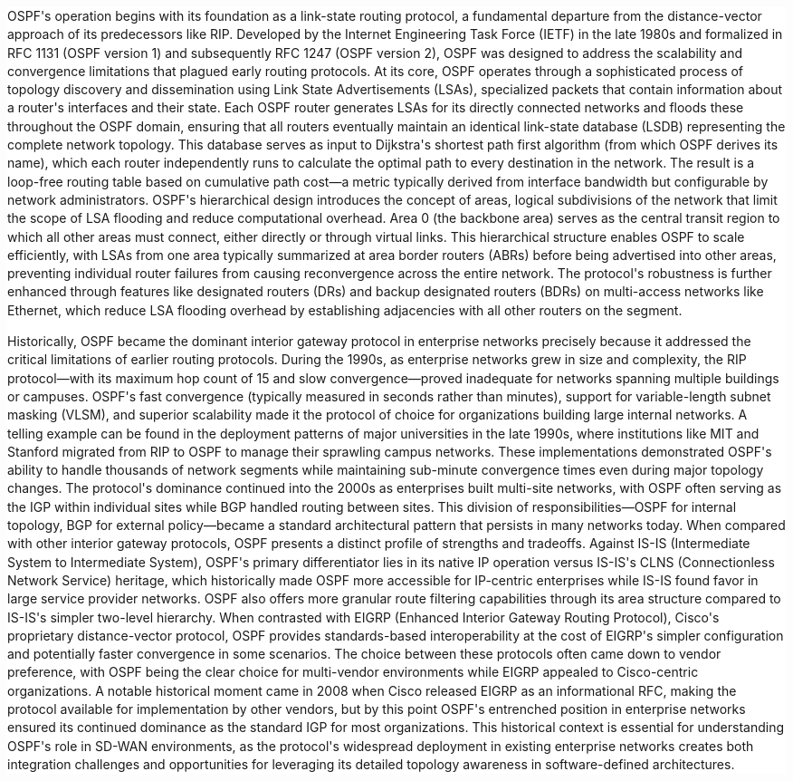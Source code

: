 OSPF's operation begins with its foundation as a link-state routing protocol, a fundamental departure from the distance-vector approach of its predecessors like RIP. Developed by the Internet Engineering Task Force (IETF) in the late 1980s and formalized in RFC 1131 (OSPF version 1) and subsequently RFC 1247 (OSPF version 2), OSPF was designed to address the scalability and convergence limitations that plagued early routing protocols. At its core, OSPF operates through a sophisticated process of topology discovery and dissemination using Link State Advertisements (LSAs), specialized packets that contain information about a router's interfaces and their state. Each OSPF router generates LSAs for its directly connected networks and floods these throughout the OSPF domain, ensuring that all routers eventually maintain an identical link-state database (LSDB) representing the complete network topology. This database serves as input to Dijkstra's shortest path first algorithm (from which OSPF derives its name), which each router independently runs to calculate the optimal path to every destination in the network. The result is a loop-free routing table based on cumulative path cost—a metric typically derived from interface bandwidth but configurable by network administrators. OSPF's hierarchical design introduces the concept of areas, logical subdivisions of the network that limit the scope of LSA flooding and reduce computational overhead. Area 0 (the backbone area) serves as the central transit region to which all other areas must connect, either directly or through virtual links. This hierarchical structure enables OSPF to scale efficiently, with LSAs from one area typically summarized at area border routers (ABRs) before being advertised into other areas, preventing individual router failures from causing reconvergence across the entire network. The protocol's robustness is further enhanced through features like designated routers (DRs) and backup designated routers (BDRs) on multi-access networks like Ethernet, which reduce LSA flooding overhead by establishing adjacencies with all other routers on the segment.

Historically, OSPF became the dominant interior gateway protocol in enterprise networks precisely because it addressed the critical limitations of earlier routing protocols. During the 1990s, as enterprise networks grew in size and complexity, the RIP protocol—with its maximum hop count of 15 and slow convergence—proved inadequate for networks spanning multiple buildings or campuses. OSPF's fast convergence (typically measured in seconds rather than minutes), support for variable-length subnet masking (VLSM), and superior scalability made it the protocol of choice for organizations building large internal networks. A telling example can be found in the deployment patterns of major universities in the late 1990s, where institutions like MIT and Stanford migrated from RIP to OSPF to manage their sprawling campus networks. These implementations demonstrated OSPF's ability to handle thousands of network segments while maintaining sub-minute convergence times even during major topology changes. The protocol's dominance continued into the 2000s as enterprises built multi-site networks, with OSPF often serving as the IGP within individual sites while BGP handled routing between sites. This division of responsibilities—OSPF for internal topology, BGP for external policy—became a standard architectural pattern that persists in many networks today. When compared with other interior gateway protocols, OSPF presents a distinct profile of strengths and tradeoffs. Against IS-IS (Intermediate System to Intermediate System), OSPF's primary differentiator lies in its native IP operation versus IS-IS's CLNS (Connectionless Network Service) heritage, which historically made OSPF more accessible for IP-centric enterprises while IS-IS found favor in large service provider networks. OSPF also offers more granular route filtering capabilities through its area structure compared to IS-IS's simpler two-level hierarchy. When contrasted with EIGRP (Enhanced Interior Gateway Routing Protocol), Cisco's proprietary distance-vector protocol, OSPF provides standards-based interoperability at the cost of EIGRP's simpler configuration and potentially faster convergence in some scenarios. The choice between these protocols often came down to vendor preference, with OSPF being the clear choice for multi-vendor environments while EIGRP appealed to Cisco-centric organizations. A notable historical moment came in 2008 when Cisco released EIGRP as an informational RFC, making the protocol available for implementation by other vendors, but by this point OSPF's entrenched position in enterprise networks ensured its continued dominance as the standard IGP for most organizations. This historical context is essential for understanding OSPF's role in SD-WAN environments, as the protocol's widespread deployment in existing enterprise networks creates both integration challenges and opportunities for leveraging its detailed topology awareness in software-defined architectures.

